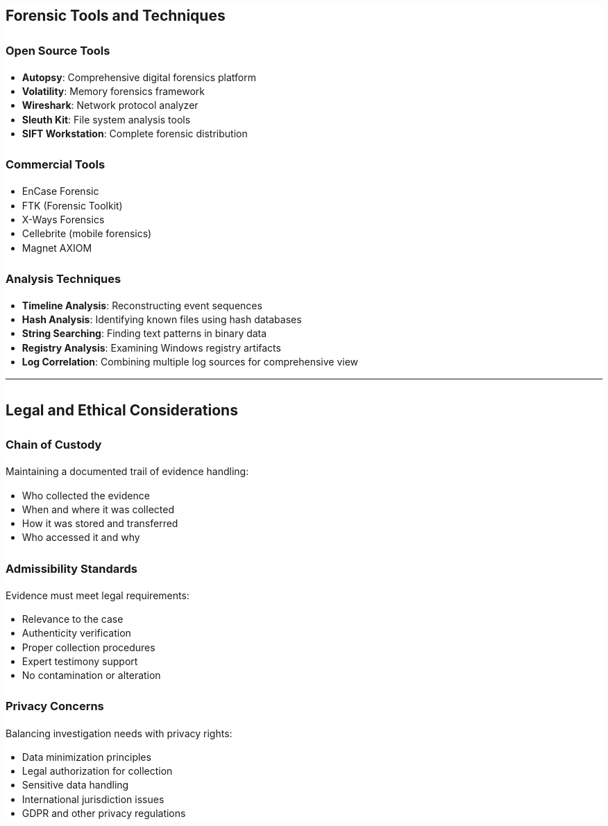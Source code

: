 
## Forensic Tools and Techniques

### Open Source Tools
- **Autopsy**: Comprehensive digital forensics platform
- **Volatility**: Memory forensics framework
- **Wireshark**: Network protocol analyzer
- **Sleuth Kit**: File system analysis tools
- **SIFT Workstation**: Complete forensic distribution

### Commercial Tools
- EnCase Forensic
- FTK (Forensic Toolkit)
- X-Ways Forensics
- Cellebrite (mobile forensics)
- Magnet AXIOM

### Analysis Techniques
- **Timeline Analysis**: Reconstructing event sequences
- **Hash Analysis**: Identifying known files using hash databases
- **String Searching**: Finding text patterns in binary data
- **Registry Analysis**: Examining Windows registry artifacts
- **Log Correlation**: Combining multiple log sources for comprehensive view

---

## Legal and Ethical Considerations

### Chain of Custody
Maintaining a documented trail of evidence handling:
- Who collected the evidence
- When and where it was collected
- How it was stored and transferred
- Who accessed it and why

### Admissibility Standards
Evidence must meet legal requirements:
- Relevance to the case
- Authenticity verification
- Proper collection procedures
- Expert testimony support
- No contamination or alteration

### Privacy Concerns
Balancing investigation needs with privacy rights:
- Data minimization principles
- Legal authorization for collection
- Sensitive data handling
- International jurisdiction issues
- GDPR and other privacy regulations
